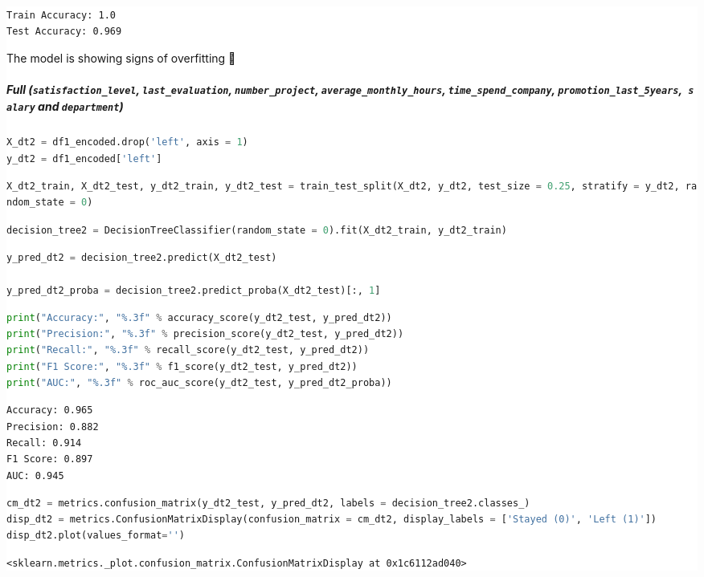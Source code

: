     Train Accuracy: 1.0
    Test Accuracy: 0.969
    

The model is showing signs of overfitting 🚩

##### Full (`satisfaction_level`, `last_evaluation`, `number_project`, `average_monthly_hours`, `time_spend_company`, `promotion_last_5years`,` salary` and `department`)


```python
X_dt2 = df1_encoded.drop('left', axis = 1)
y_dt2 = df1_encoded['left']
```


```python
X_dt2_train, X_dt2_test, y_dt2_train, y_dt2_test = train_test_split(X_dt2, y_dt2, test_size = 0.25, stratify = y_dt2, random_state = 0)
```


```python
decision_tree2 = DecisionTreeClassifier(random_state = 0).fit(X_dt2_train, y_dt2_train)
```


```python
y_pred_dt2 = decision_tree2.predict(X_dt2_test)

y_pred_dt2_proba = decision_tree2.predict_proba(X_dt2_test)[:, 1]
```


```python
print("Accuracy:", "%.3f" % accuracy_score(y_dt2_test, y_pred_dt2))
print("Precision:", "%.3f" % precision_score(y_dt2_test, y_pred_dt2))
print("Recall:", "%.3f" % recall_score(y_dt2_test, y_pred_dt2))
print("F1 Score:", "%.3f" % f1_score(y_dt2_test, y_pred_dt2))
print("AUC:", "%.3f" % roc_auc_score(y_dt2_test, y_pred_dt2_proba))
```

    Accuracy: 0.965
    Precision: 0.882
    Recall: 0.914
    F1 Score: 0.897
    AUC: 0.945
    


```python
cm_dt2 = metrics.confusion_matrix(y_dt2_test, y_pred_dt2, labels = decision_tree2.classes_)
disp_dt2 = metrics.ConfusionMatrixDisplay(confusion_matrix = cm_dt2, display_labels = ['Stayed (0)', 'Left (1)'])
disp_dt2.plot(values_format='')
```




    <sklearn.metrics._plot.confusion_matrix.ConfusionMatrixDisplay at 0x1c6112ad040>
